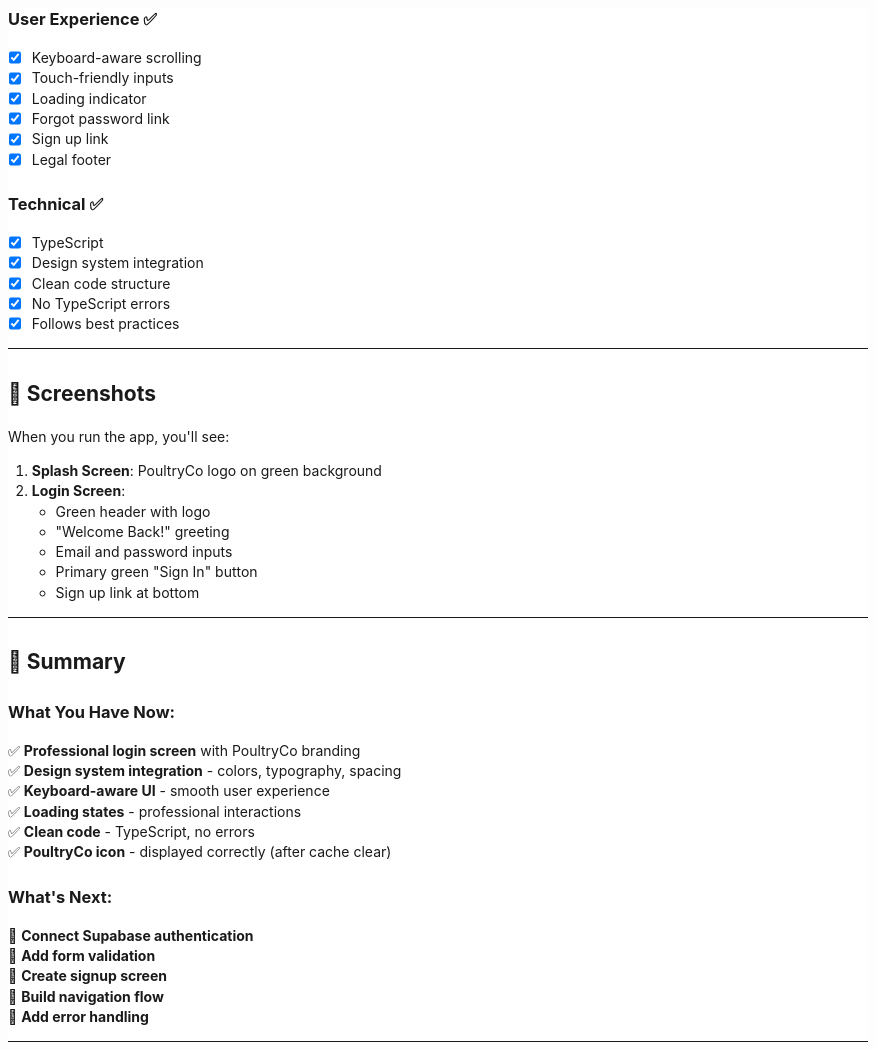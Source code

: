 ### User Experience ✅
- [x] Keyboard-aware scrolling
- [x] Touch-friendly inputs
- [x] Loading indicator
- [x] Forgot password link
- [x] Sign up link
- [x] Legal footer

### Technical ✅
- [x] TypeScript
- [x] Design system integration
- [x] Clean code structure
- [x] No TypeScript errors
- [x] Follows best practices

---

## 📸 Screenshots

When you run the app, you'll see:

1. **Splash Screen**: PoultryCo logo on green background
2. **Login Screen**: 
   - Green header with logo
   - "Welcome Back!" greeting
   - Email and password inputs
   - Primary green "Sign In" button
   - Sign up link at bottom

---

## 🎉 Summary

### What You Have Now:
✅ **Professional login screen** with PoultryCo branding  
✅ **Design system integration** - colors, typography, spacing  
✅ **Keyboard-aware UI** - smooth user experience  
✅ **Loading states** - professional interactions  
✅ **Clean code** - TypeScript, no errors  
✅ **PoultryCo icon** - displayed correctly (after cache clear)  

### What's Next:
🚀 **Connect Supabase authentication**  
🚀 **Add form validation**  
🚀 **Create signup screen**  
🚀 **Build navigation flow**  
🚀 **Add error handling**  

---
